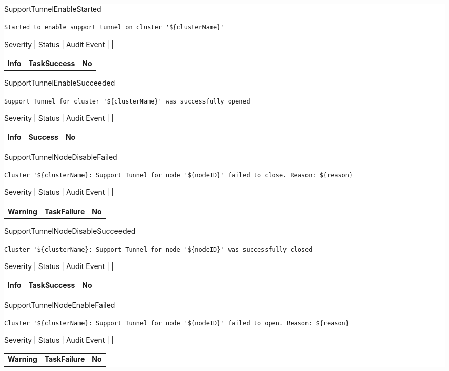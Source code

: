 SupportTunnelEnableStarted

```text
Started to enable support tunnel on cluster '${clusterName}'
```

Severity | Status | Audit Event | |

|          |                 |        |
| -------- | --------------- | ------ |
| **Info** | **TaskSuccess** | **No** |

SupportTunnelEnableSucceeded

```text
Support Tunnel for cluster '${clusterName}' was successfully opened
```

Severity | Status | Audit Event | |

|          |             |        |
| -------- | ----------- | ------ |
| **Info** | **Success** | **No** |

SupportTunnelNodeDisableFailed

```text
Cluster '${clusterName}: Support Tunnel for node '${nodeID}' failed to close. Reason: ${reason}
```

Severity | Status | Audit Event | |

|             |                 |        |
| ----------- | --------------- | ------ |
| **Warning** | **TaskFailure** | **No** |

SupportTunnelNodeDisableSucceeded

```text
Cluster '${clusterName}: Support Tunnel for node '${nodeID}' was successfully closed
```

Severity | Status | Audit Event | |

|          |                 |        |
| -------- | --------------- | ------ |
| **Info** | **TaskSuccess** | **No** |

SupportTunnelNodeEnableFailed

```text
Cluster '${clusterName}: Support Tunnel for node '${nodeID}' failed to open. Reason: ${reason}
```

Severity | Status | Audit Event | |

|             |                 |        |
| ----------- | --------------- | ------ |
| **Warning** | **TaskFailure** | **No** |
